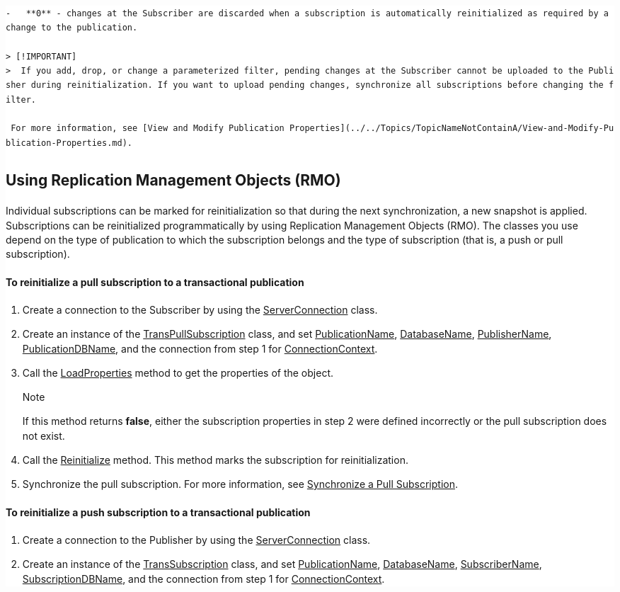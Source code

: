     -   **0** - changes at the Subscriber are discarded when a subscription is automatically reinitialized as required by a change to the publication.  
  
    > [!IMPORTANT]  
    >  If you add, drop, or change a parameterized filter, pending changes at the Subscriber cannot be uploaded to the Publisher during reinitialization. If you want to upload pending changes, synchronize all subscriptions before changing the filter.  
  
     For more information, see [View and Modify Publication Properties](../../Topics/TopicNameNotContainA/View-and-Modify-Publication-Properties.md).  
  
##  <a name="RMOProcedure"></a> Using Replication Management Objects (RMO)  
 Individual subscriptions can be marked for reinitialization so that during the next synchronization, a new snapshot is applied. Subscriptions can be reinitialized programmatically by using Replication Management Objects (RMO). The classes you use depend on the type of publication to which the subscription belongs and the type of subscription (that is, a push or pull subscription).  
  
#### To reinitialize a pull subscription to a transactional publication  
  
1.  Create a connection to the Subscriber by using the [ServerConnection](assetId:///T:Microsoft.SqlServer.Management.Common.ServerConnection) class.  
  
2.  Create an instance of the [TransPullSubscription](assetId:///T:Microsoft.SqlServer.Replication.TransPullSubscription) class, and set [PublicationName](assetId:///P:Microsoft.SqlServer.Replication.PullSubscription.PublicationName), [DatabaseName](assetId:///P:Microsoft.SqlServer.Replication.PullSubscription.DatabaseName), [PublisherName](assetId:///P:Microsoft.SqlServer.Replication.PullSubscription.PublisherName), [PublicationDBName](assetId:///P:Microsoft.SqlServer.Replication.PullSubscription.PublicationDBName), and the connection from step 1 for [ConnectionContext](assetId:///P:Microsoft.SqlServer.Replication.ReplicationObject.ConnectionContext).  
  
3.  Call the [LoadProperties](assetId:///M:Microsoft.SqlServer.Replication.ReplicationObject.LoadProperties) method to get the properties of the object.  
  
    > [!NOTE]  
    >  If this method returns **false**, either the subscription properties in step 2 were defined incorrectly or the pull subscription does not exist.  
  
4.  Call the [Reinitialize](assetId:///M:Microsoft.SqlServer.Replication.TransPullSubscription.Reinitialize) method. This method marks the subscription for reinitialization.  
  
5.  Synchronize the pull subscription. For more information, see [Synchronize a Pull Subscription](../../Topics/TopicNameContainA/Synchronize-a-Pull-Subscription.md).  
  
#### To reinitialize a push subscription to a transactional publication  
  
1.  Create a connection to the Publisher by using the [ServerConnection](assetId:///T:Microsoft.SqlServer.Management.Common.ServerConnection) class.  
  
2.  Create an instance of the [TransSubscription](assetId:///T:Microsoft.SqlServer.Replication.TransSubscription) class, and set [PublicationName](assetId:///P:Microsoft.SqlServer.Replication.Subscription.PublicationName), [DatabaseName](assetId:///P:Microsoft.SqlServer.Replication.Subscription.DatabaseName), [SubscriberName](assetId:///P:Microsoft.SqlServer.Replication.Subscription.SubscriberName), [SubscriptionDBName](assetId:///P:Microsoft.SqlServer.Replication.Subscription.SubscriptionDBName), and the connection from step 1 for [ConnectionContext](assetId:///P:Microsoft.SqlServer.Replication.ReplicationObject.ConnectionContext).  
  